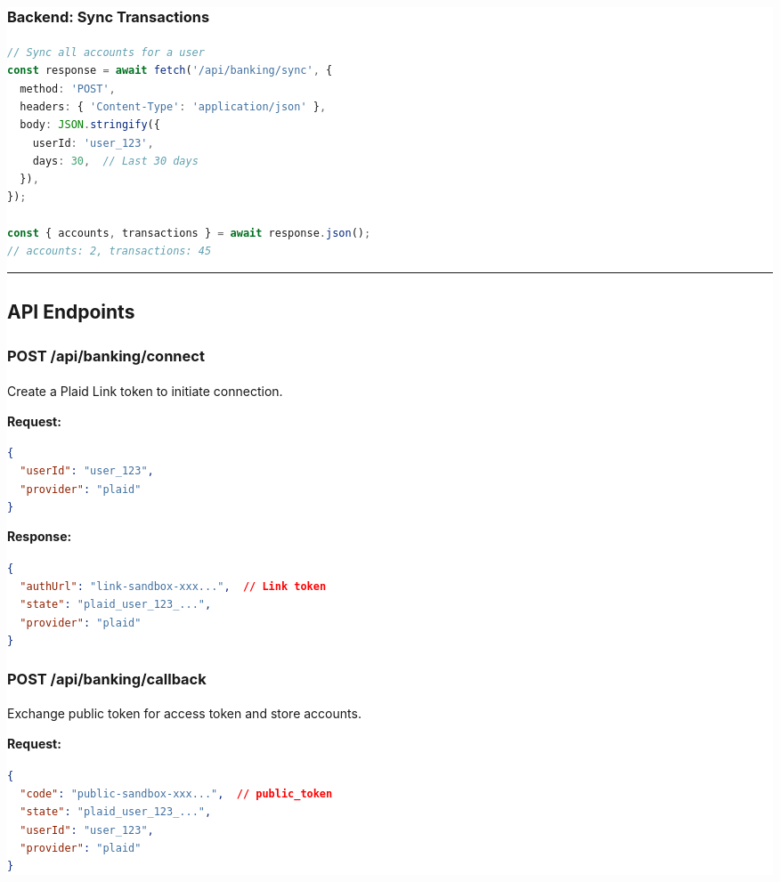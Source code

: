 ### Backend: Sync Transactions

```typescript
// Sync all accounts for a user
const response = await fetch('/api/banking/sync', {
  method: 'POST',
  headers: { 'Content-Type': 'application/json' },
  body: JSON.stringify({
    userId: 'user_123',
    days: 30,  // Last 30 days
  }),
});

const { accounts, transactions } = await response.json();
// accounts: 2, transactions: 45
```

---

## API Endpoints

### POST /api/banking/connect

Create a Plaid Link token to initiate connection.

**Request:**
```json
{
  "userId": "user_123",
  "provider": "plaid"
}
```

**Response:**
```json
{
  "authUrl": "link-sandbox-xxx...",  // Link token
  "state": "plaid_user_123_...",
  "provider": "plaid"
}
```

### POST /api/banking/callback

Exchange public token for access token and store accounts.

**Request:**
```json
{
  "code": "public-sandbox-xxx...",  // public_token
  "state": "plaid_user_123_...",
  "userId": "user_123",
  "provider": "plaid"
}
```
